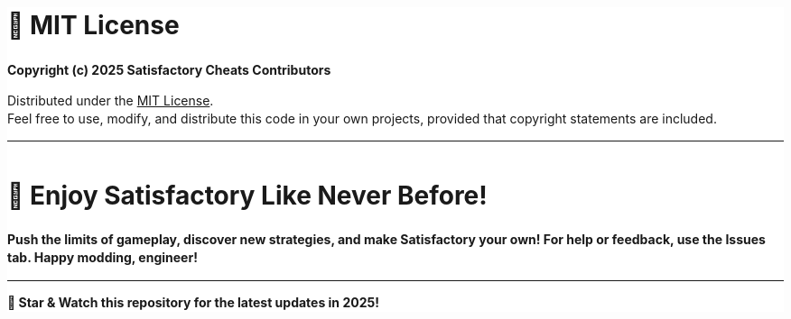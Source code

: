 # 📜 MIT License

**Copyright (c) 2025 Satisfactory Cheats Contributors**

Distributed under the [MIT License](https://opensource.org/licenses/MIT).  
Feel free to use, modify, and distribute this code in your own projects, provided that copyright statements are included.

---

# 🚦 Enjoy Satisfactory Like Never Before!
**Push the limits of gameplay, discover new strategies, and make Satisfactory your own! For help or feedback, use the Issues tab. Happy modding, engineer!**

---

**🔔 Star & Watch this repository for the latest updates in 2025!**